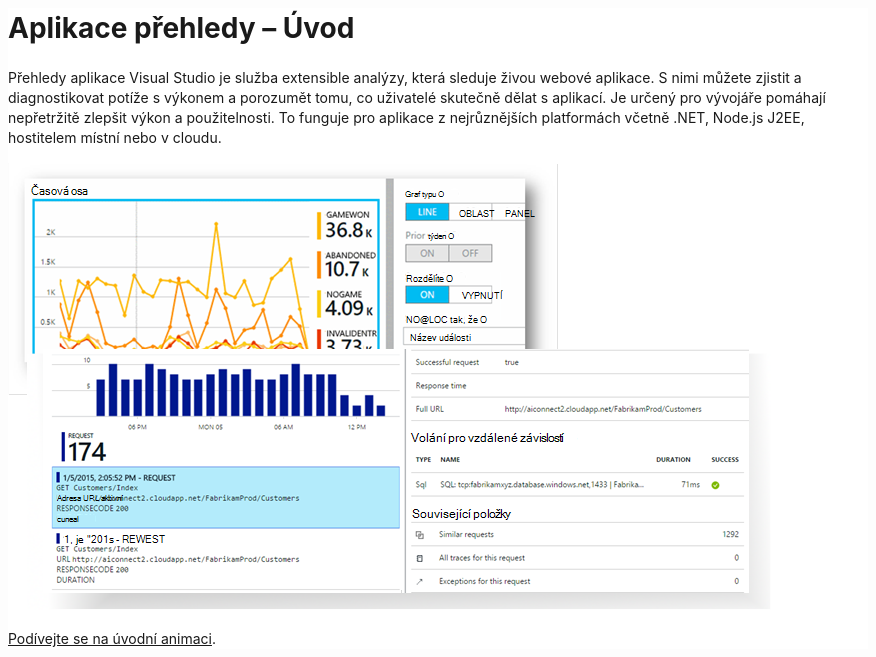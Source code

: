 <properties 
    pageTitle="Kurz přehledy aplikace | Microsoft Azure" 
    description="Sledovat použití a výkonu živou webové aplikace.  Zjistit, protřídit a diagnostikovat potíže. Neustále sledovat a zlepšit úspěchu s jinými uživateli." 
    services="application-insights" 
    documentationCenter=""
    authors="alancameronwills" 
    manager="douge"/>

<tags 
    ms.service="application-insights" 
    ms.workload="tbd" 
    ms.tgt_pltfrm="ibiza" 
    ms.devlang="na" 
    ms.topic="article" 
    ms.date="10/15/2016" 
    ms.author="awills"/>
 
# <a name="application-insights---introduction"></a>Aplikace přehledy – Úvod

Přehledy aplikace Visual Studio je služba extensible analýzy, která sleduje živou webové aplikace. S nimi můžete zjistit a diagnostikovat potíže s výkonem a porozumět tomu, co uživatelé skutečně dělat s aplikací. Je určený pro vývojáře pomáhají nepřetržitě zlepšit výkon a použitelnosti. To funguje pro aplikace z nejrůznějších platformách včetně .NET, Node.js J2EE, hostitelem místní nebo v cloudu. 

![Graf statistiky uživatelů aktivity nebo procházejte zvláštní události.](./media/app-insights-overview/00-sample.png)

[Podívejte se na úvodní animaci](https://www.youtube.com/watch?v=fX2NtGrh-Y0).
